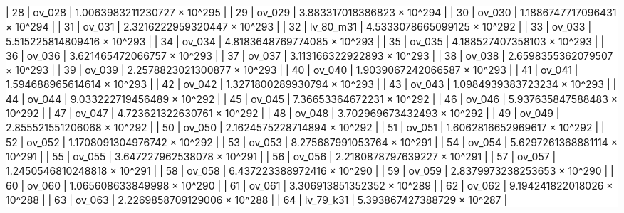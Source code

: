 | 28 | ov_028 | 1.0063983211230727 × 10^295 |
| 29 | ov_029 | 3.883317018386823 × 10^294 |
| 30 | ov_030 | 1.1886747717096431 × 10^294 |
| 31 | ov_031 | 2.3216222959320447 × 10^293 |
| 32 | lv_80_m31 | 4.5333078665099125 × 10^292 |
| 33 | ov_033 | 5.515225814809416 × 10^293 |
| 34 | ov_034 | 4.8183648769774085 × 10^293 |
| 35 | ov_035 | 4.188527407358103 × 10^293 |
| 36 | ov_036 | 3.621465472066757 × 10^293 |
| 37 | ov_037 | 3.113166322922893 × 10^293 |
| 38 | ov_038 | 2.6598355362079507 × 10^293 |
| 39 | ov_039 | 2.2578823021300877 × 10^293 |
| 40 | ov_040 | 1.9039067242066587 × 10^293 |
| 41 | ov_041 | 1.594688965614614 × 10^293 |
| 42 | ov_042 | 1.3271800289930794 × 10^293 |
| 43 | ov_043 | 1.0984939383723234 × 10^293 |
| 44 | ov_044 | 9.033222719456489 × 10^292 |
| 45 | ov_045 | 7.36653364672231 × 10^292 |
| 46 | ov_046 | 5.937635847588483 × 10^292 |
| 47 | ov_047 | 4.723621322630761 × 10^292 |
| 48 | ov_048 | 3.702969673432493 × 10^292 |
| 49 | ov_049 | 2.855521551206068 × 10^292 |
| 50 | ov_050 | 2.1624575228714894 × 10^292 |
| 51 | ov_051 | 1.6062816652969617 × 10^292 |
| 52 | ov_052 | 1.1708091304976742 × 10^292 |
| 53 | ov_053 | 8.275687991053764 × 10^291 |
| 54 | ov_054 | 5.6297261368881114 × 10^291 |
| 55 | ov_055 | 3.647227962538078 × 10^291 |
| 56 | ov_056 | 2.2180878797639227 × 10^291 |
| 57 | ov_057 | 1.2450546810248818 × 10^291 |
| 58 | ov_058 | 6.437223388972416 × 10^290 |
| 59 | ov_059 | 2.8379973238253653 × 10^290 |
| 60 | ov_060 | 1.065608633849998 × 10^290 |
| 61 | ov_061 | 3.306913851352352 × 10^289 |
| 62 | ov_062 | 9.194241822018026 × 10^288 |
| 63 | ov_063 | 2.2269858709129006 × 10^288 |
| 64 | lv_79_k31 | 5.393867427388729 × 10^287 |
